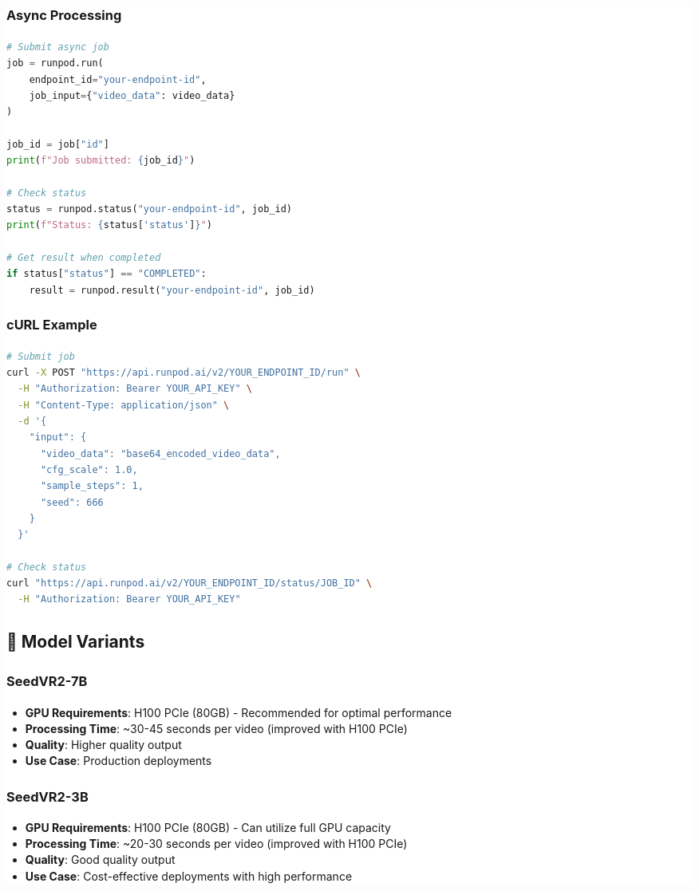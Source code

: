 ### Async Processing

```python
# Submit async job
job = runpod.run(
    endpoint_id="your-endpoint-id",
    job_input={"video_data": video_data}
)

job_id = job["id"]
print(f"Job submitted: {job_id}")

# Check status
status = runpod.status("your-endpoint-id", job_id)
print(f"Status: {status['status']}")

# Get result when completed
if status["status"] == "COMPLETED":
    result = runpod.result("your-endpoint-id", job_id)
```

### cURL Example

```bash
# Submit job
curl -X POST "https://api.runpod.ai/v2/YOUR_ENDPOINT_ID/run" \
  -H "Authorization: Bearer YOUR_API_KEY" \
  -H "Content-Type: application/json" \
  -d '{
    "input": {
      "video_data": "base64_encoded_video_data",
      "cfg_scale": 1.0,
      "sample_steps": 1,
      "seed": 666
    }
  }'

# Check status
curl "https://api.runpod.ai/v2/YOUR_ENDPOINT_ID/status/JOB_ID" \
  -H "Authorization: Bearer YOUR_API_KEY"
```

## 🎯 Model Variants

### SeedVR2-7B
- **GPU Requirements**: H100 PCIe (80GB) - Recommended for optimal performance
- **Processing Time**: ~30-45 seconds per video (improved with H100 PCIe)
- **Quality**: Higher quality output
- **Use Case**: Production deployments

### SeedVR2-3B
- **GPU Requirements**: H100 PCIe (80GB) - Can utilize full GPU capacity
- **Processing Time**: ~20-30 seconds per video (improved with H100 PCIe)
- **Quality**: Good quality output
- **Use Case**: Cost-effective deployments with high performance
